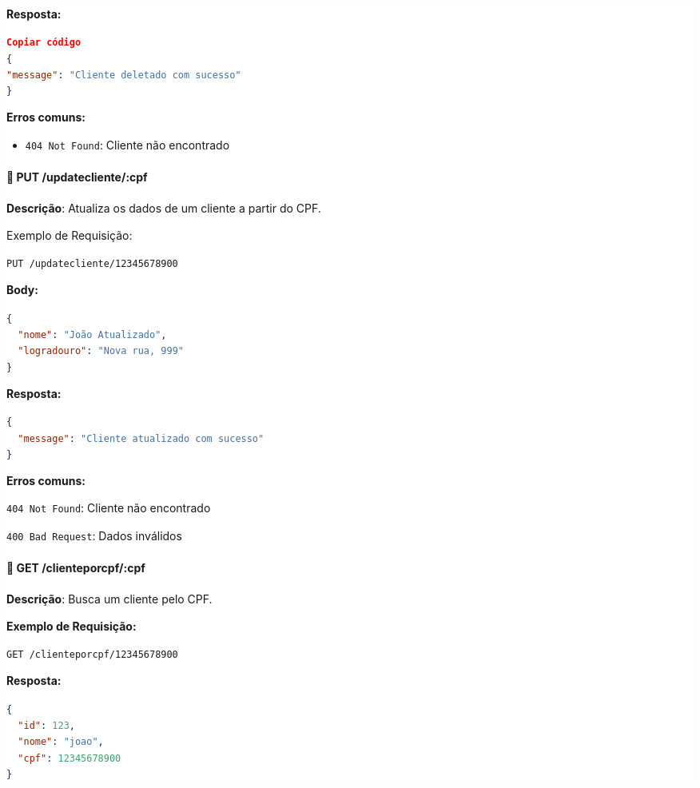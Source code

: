 **Resposta:**

```json
Copiar código
{
"message": "Cliente deletado com sucesso"
}
```

**Erros comuns:**

- `404 Not Found`: Cliente não encontrado

#### 📍 PUT /updatecliente/:cpf

**Descrição**: Atualiza os dados de um cliente a partir do CPF.

Exemplo de Requisição:

```http
PUT /updatecliente/12345678900
```

**Body:**

```json
{
  "nome": "João Atualizado",
  "logradouro": "Nova rua, 999"
}
```

**Resposta:**

```json
{
  "message": "Cliente atualizado com sucesso"
}
```

**Erros comuns:**

`404 Not Found`: Cliente não encontrado

`400 Bad Request`: Dados inválidos

#### 📍 GET /clienteporcpf/:cpf

**Descrição**: Busca um cliente pelo CPF.

**Exemplo de Requisição:**

```http
GET /clienteporcpf/12345678900
```

**Resposta:**

```json
{
  "id": 123,
  "nome": "joao",
  "cpf": 12345678900
}
```
